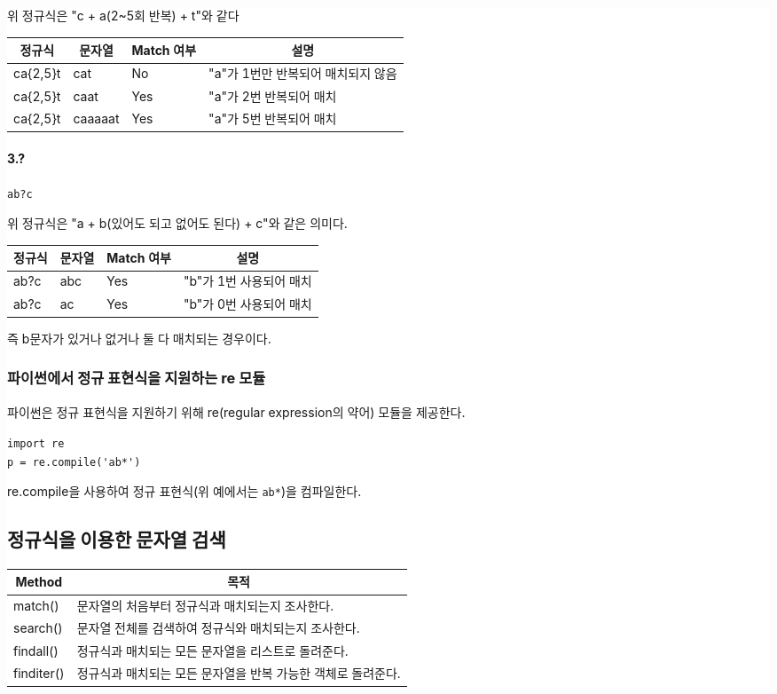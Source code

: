 위 정규식은 "c + a(2~5회 반복) + t"와 같다

| 정규식   | 문자열  | Match 여부 | 설명                               |
| -------- | ------- | ---------- | ---------------------------------- |
| ca{2,5}t | cat     | No         | "a"가 1번만 반복되어 매치되지 않음 |
| ca{2,5}t | caat    | Yes        | "a"가 2번 반복되어 매치            |
| ca{2,5}t | caaaaat | Yes        | "a"가 5번 반복되어 매치            |



#### 3.?

```
ab?c
```

위 정규식은 "a + b(있어도 되고 없어도 된다) + c"와 같은 의미다.

| 정규식 | 문자열 | Match 여부 | 설명                    |
| ------ | ------ | ---------- | ----------------------- |
| ab?c   | abc    | Yes        | "b"가 1번 사용되어 매치 |
| ab?c   | ac     | Yes        | "b"가 0번 사용되어 매치 |

즉 b문자가 있거나 없거나 둘 다 매치되는 경우이다.



### 파이썬에서 정규 표현식을 지원하는 re 모듈

파이썬은 정규 표현식을 지원하기 위해 re(regular expression의 약어) 모듈을 제공한다.



```
import re
p = re.compile('ab*')
```

re.compile을 사용하여 정규 표현식(위 예에서는 `ab*`)을 컴파일한다.



## 정규식을 이용한 문자열 검색



| Method     | 목적                                                         |
| ---------- | ------------------------------------------------------------ |
| match()    | 문자열의 처음부터 정규식과 매치되는지 조사한다.              |
| search()   | 문자열 전체를 검색하여 정규식와 매치되는지 조사한다.         |
| findall()  | 정규식과 매치되는 모든 문자열을 리스트로 돌려준다.           |
| finditer() | 정규식과 매치되는 모든 문자열을 반복 가능한 객체로 돌려준다. |

